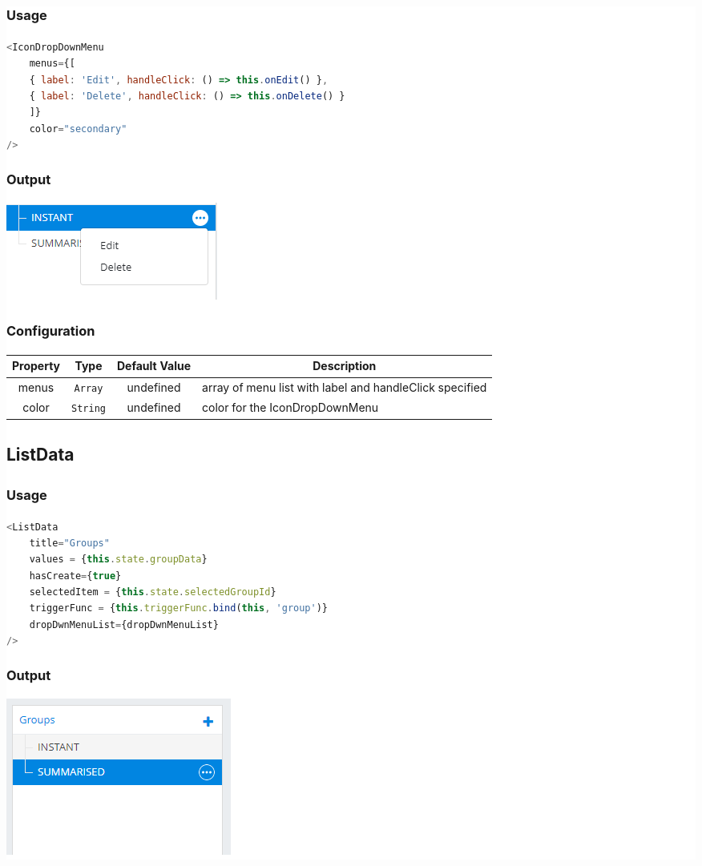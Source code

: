 ### Usage
```js
<IconDropDownMenu
    menus={[
    { label: 'Edit', handleClick: () => this.onEdit() },
    { label: 'Delete', handleClick: () => this.onDelete() }
    ]}
    color="secondary"
/>
```
### Output

<img src="screenShots/IconDropDownMenu.PNG" alt="Output" />

### Configuration
| Property        | Type      | Default Value |Description
|:---------------:|:---------:|:-------------:|----------------------------| 
|menus|`Array`|undefined|array of menu list with label and handleClick specified
|color | `String`| undefined |color for the IconDropDownMenu

## ListData

### Usage
```js
<ListData
    title="Groups"
    values = {this.state.groupData}
    hasCreate={true}
    selectedItem = {this.state.selectedGroupId}
    triggerFunc = {this.triggerFunc.bind(this, 'group')}
    dropDwnMenuList={dropDwnMenuList}
/>
```
### Output

<img src="screenShots/ListData.PNG" alt="Output" />
